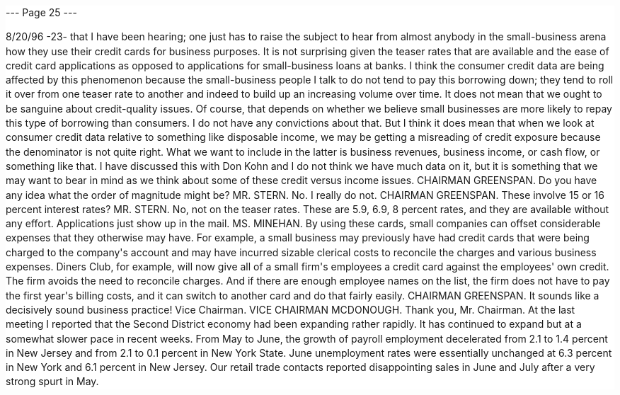 --- Page 25 ---

8/20/96 -23-
that I have been hearing; one just has to raise the subject to hear
from almost anybody in the small-business arena how they use their
credit cards for business purposes. It is not surprising given the
teaser rates that are available and the ease of credit card
applications as opposed to applications for small-business loans at
banks. I think the consumer credit data are being affected by this
phenomenon because the small-business people I talk to do not tend to
pay this borrowing down; they tend to roll it over from one teaser
rate to another and indeed to build up an increasing volume over time.
It does not mean that we ought to be sanguine about credit-quality
issues. Of course, that depends on whether we believe small
businesses are more likely to repay this type of borrowing than
consumers. I do not have any convictions about that. But I think it
does mean that when we look at consumer credit data relative to
something like disposable income, we may be getting a misreading of
credit exposure because the denominator is not quite right. What we
want to include in the latter is business revenues, business income,
or cash flow, or something like that. I have discussed this with Don
Kohn and I do not think we have much data on it, but it is something
that we may want to bear in mind as we think about some of these
credit versus income issues.
CHAIRMAN GREENSPAN. Do you have any idea what the order of
magnitude might be?
MR. STERN. No. I really do not.
CHAIRMAN GREENSPAN. These involve 15 or 16 percent interest
rates?
MR. STERN. No, not on the teaser rates. These are 5.9, 6.9,
8 percent rates, and they are available without any effort.
Applications just show up in the mail.
MS. MINEHAN. By using these cards, small companies can
offset considerable expenses that they otherwise may have. For
example, a small business may previously have had credit cards that
were being charged to the company's account and may have incurred
sizable clerical costs to reconcile the charges and various business
expenses. Diners Club, for example, will now give all of a small
firm's employees a credit card against the employees' own credit. The
firm avoids the need to reconcile charges. And if there are enough
employee names on the list, the firm does not have to pay the first
year's billing costs, and it can switch to another card and do that
fairly easily.
CHAIRMAN GREENSPAN. It sounds like a decisively sound
business practice! Vice Chairman.
VICE CHAIRMAN MCDONOUGH. Thank you, Mr. Chairman. At the
last meeting I reported that the Second District economy had been
expanding rather rapidly. It has continued to expand but at a
somewhat slower pace in recent weeks. From May to June, the growth of
payroll employment decelerated from 2.1 to 1.4 percent in New Jersey
and from 2.1 to 0.1 percent in New York State. June unemployment
rates were essentially unchanged at 6.3 percent in New York and 6.1
percent in New Jersey. Our retail trade contacts reported
disappointing sales in June and July after a very strong spurt in May.
